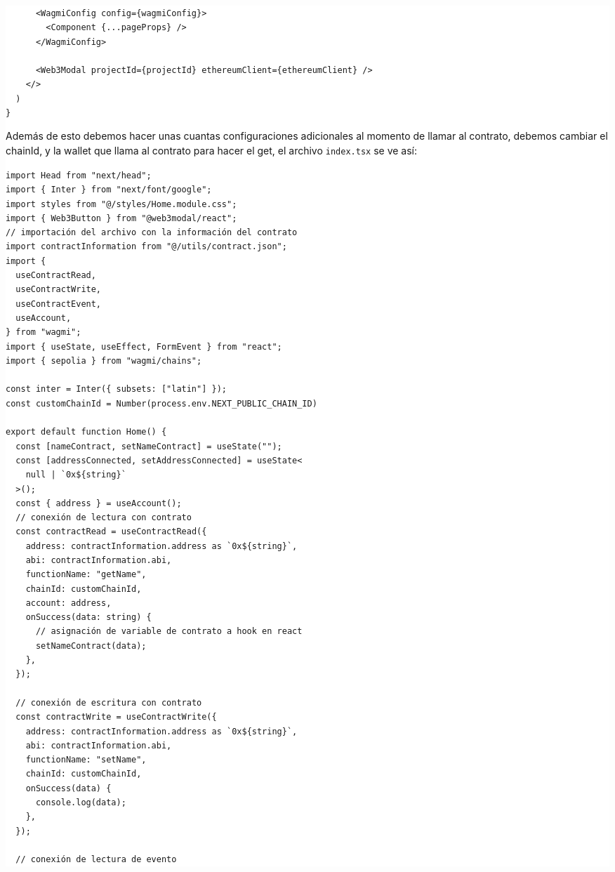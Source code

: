 ```tsx
      <WagmiConfig config={wagmiConfig}>
        <Component {...pageProps} />
      </WagmiConfig>

      <Web3Modal projectId={projectId} ethereumClient={ethereumClient} />
    </>
  )
}
```

Además de esto debemos hacer unas cuantas configuraciones adicionales al momento de llamar al contrato, debemos cambiar el chainId, y la wallet que llama al contrato para hacer el get, el archivo ```index.tsx``` se ve así:

```tsx
import Head from "next/head";
import { Inter } from "next/font/google";
import styles from "@/styles/Home.module.css";
import { Web3Button } from "@web3modal/react";
// importación del archivo con la información del contrato
import contractInformation from "@/utils/contract.json";
import {
  useContractRead,
  useContractWrite,
  useContractEvent,
  useAccount,
} from "wagmi";
import { useState, useEffect, FormEvent } from "react";
import { sepolia } from "wagmi/chains";

const inter = Inter({ subsets: ["latin"] });
const customChainId = Number(process.env.NEXT_PUBLIC_CHAIN_ID)

export default function Home() {
  const [nameContract, setNameContract] = useState("");
  const [addressConnected, setAddressConnected] = useState<
    null | `0x${string}`
  >();
  const { address } = useAccount();
  // conexión de lectura con contrato
  const contractRead = useContractRead({
    address: contractInformation.address as `0x${string}`,
    abi: contractInformation.abi,
    functionName: "getName",
    chainId: customChainId,
    account: address,
    onSuccess(data: string) {
      // asignación de variable de contrato a hook en react
      setNameContract(data);
    },
  });

  // conexión de escritura con contrato
  const contractWrite = useContractWrite({
    address: contractInformation.address as `0x${string}`,
    abi: contractInformation.abi,
    functionName: "setName",
    chainId: customChainId,
    onSuccess(data) {
      console.log(data);
    },
  });

  // conexión de lectura de evento
```